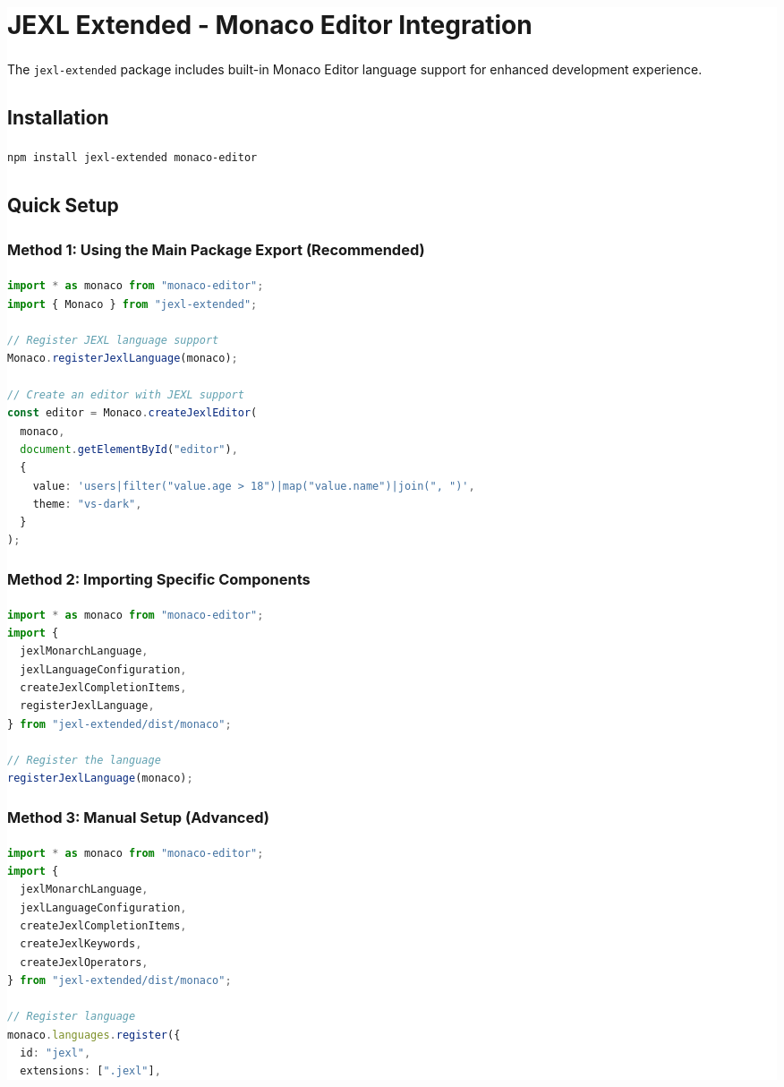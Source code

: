 # JEXL Extended - Monaco Editor Integration

The `jexl-extended` package includes built-in Monaco Editor language support for enhanced development experience.

## Installation

```bash
npm install jexl-extended monaco-editor
```

## Quick Setup

### Method 1: Using the Main Package Export (Recommended)

```typescript
import * as monaco from "monaco-editor";
import { Monaco } from "jexl-extended";

// Register JEXL language support
Monaco.registerJexlLanguage(monaco);

// Create an editor with JEXL support
const editor = Monaco.createJexlEditor(
  monaco,
  document.getElementById("editor"),
  {
    value: 'users|filter("value.age > 18")|map("value.name")|join(", ")',
    theme: "vs-dark",
  }
);
```

### Method 2: Importing Specific Components

```typescript
import * as monaco from "monaco-editor";
import {
  jexlMonarchLanguage,
  jexlLanguageConfiguration,
  createJexlCompletionItems,
  registerJexlLanguage,
} from "jexl-extended/dist/monaco";

// Register the language
registerJexlLanguage(monaco);
```

### Method 3: Manual Setup (Advanced)

```typescript
import * as monaco from "monaco-editor";
import {
  jexlMonarchLanguage,
  jexlLanguageConfiguration,
  createJexlCompletionItems,
  createJexlKeywords,
  createJexlOperators,
} from "jexl-extended/dist/monaco";

// Register language
monaco.languages.register({
  id: "jexl",
  extensions: [".jexl"],
```